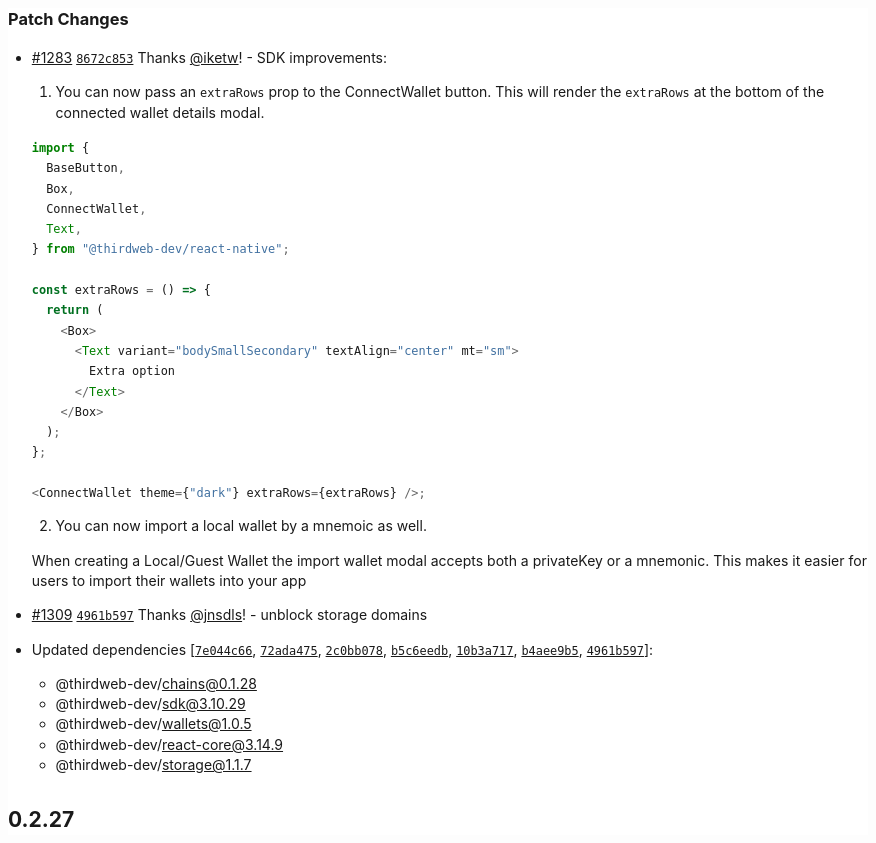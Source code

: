 ### Patch Changes

- [#1283](https://github.com/thirdweb-dev/js/pull/1283) [`8672c853`](https://github.com/thirdweb-dev/js/commit/8672c8533c694cad46242672ec23b883049bd526) Thanks [@iketw](https://github.com/iketw)! - SDK improvements:

  1. You can now pass an `extraRows` prop to the ConnectWallet button. This will render the `extraRows` at the bottom of the connected wallet details modal.

  ```javascript
  import {
    BaseButton,
    Box,
    ConnectWallet,
    Text,
  } from "@thirdweb-dev/react-native";

  const extraRows = () => {
    return (
      <Box>
        <Text variant="bodySmallSecondary" textAlign="center" mt="sm">
          Extra option
        </Text>
      </Box>
    );
  };

  <ConnectWallet theme={"dark"} extraRows={extraRows} />;
  ```

  2. You can now import a local wallet by a mnemoic as well.

  When creating a Local/Guest Wallet the import wallet modal accepts both a privateKey or a mnemonic. This makes it easier for users to import their wallets into your app

- [#1309](https://github.com/thirdweb-dev/js/pull/1309) [`4961b597`](https://github.com/thirdweb-dev/js/commit/4961b597a098dae0a4eff01a9ef268a65fe1a352) Thanks [@jnsdls](https://github.com/jnsdls)! - unblock storage domains

- Updated dependencies [[`7e044c66`](https://github.com/thirdweb-dev/js/commit/7e044c664d8a034f5324b859ac3596860c86f9a5), [`72ada475`](https://github.com/thirdweb-dev/js/commit/72ada47596d5d5c08736c33215faeec636b7156a), [`2c0bb078`](https://github.com/thirdweb-dev/js/commit/2c0bb0789955f6cd397b6fdb8e990a505251c631), [`b5c6eedb`](https://github.com/thirdweb-dev/js/commit/b5c6eedb38aa3c52eb97f3d25ad83e38c55afe61), [`10b3a717`](https://github.com/thirdweb-dev/js/commit/10b3a717da606632a05769ac821bdd21d6b63a03), [`b4aee9b5`](https://github.com/thirdweb-dev/js/commit/b4aee9b59121bab5f9b3d9b7ecdc4bcb4cd66f58), [`4961b597`](https://github.com/thirdweb-dev/js/commit/4961b597a098dae0a4eff01a9ef268a65fe1a352)]:
  - @thirdweb-dev/chains@0.1.28
  - @thirdweb-dev/sdk@3.10.29
  - @thirdweb-dev/wallets@1.0.5
  - @thirdweb-dev/react-core@3.14.9
  - @thirdweb-dev/storage@1.1.7

## 0.2.27
